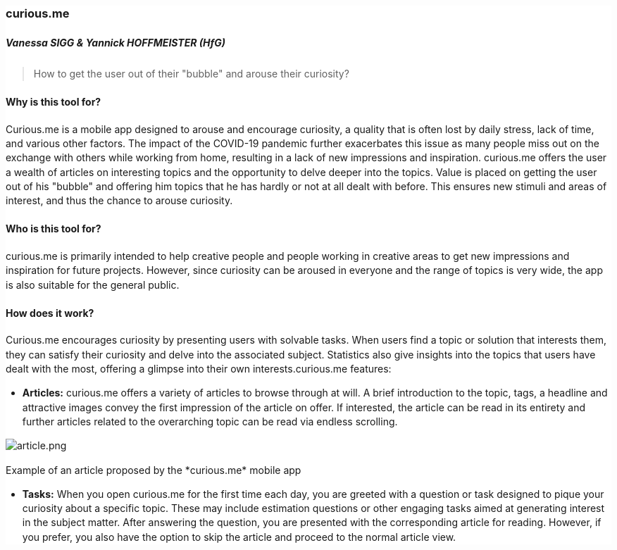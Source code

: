
### curious.me

##### Vanessa SIGG & Yannick HOFFMEISTER (HfG)

> How to get the user out of their "bubble" and arouse their curiosity?


#### Why is this tool for?

Curious.me is a mobile app designed to arouse and encourage curiosity, a
quality that is often lost by daily stress, lack of time, and various
other factors. The impact of the COVID-19 pandemic further exacerbates
this issue as many people miss out on the exchange with others while
working from home, resulting in a lack of new impressions and
inspiration. curious.me offers the user a wealth of articles on
interesting topics and the opportunity to delve deeper into the topics.
Value is placed on getting the user out of his "bubble" and offering him
topics that he has hardly or not at all dealt with before. This ensures
new stimuli and areas of interest, and thus the chance to arouse
curiosity.

#### Who is this tool for?

curious.me is primarily intended to help creative people and people
working in creative areas to get new impressions and inspiration for
future projects. However, since curiosity can be aroused in everyone and
the range of topics is very wide, the app is also suitable for the
general public.

#### How does it work?

Curious.me encourages curiosity by presenting users with solvable tasks.
When users find a topic or solution that interests them, they can
satisfy their curiosity and delve into the associated subject.
Statistics also give insights into the topics that users have dealt with
the most, offering a glimpse into their own interests.curious.me
features:

-   **Articles:** curious.me offers a variety of articles to browse
    through at will. A brief introduction to the topic, tags, a headline
    and attractive images convey the first impression of the article on
    offer. If interested, the article can be read in its entirety and
    further articles related to the overarching topic can be read via
    endless scrolling.

![article.png](img/curious_article.png)
<figcaption>Example of an article proposed by the *curious.me* mobile app</figcaption>

-   **Tasks:** When you open curious.me for the first time each day, you
    are greeted with a question or task designed to pique your curiosity
    about a specific topic. These may include estimation questions or
    other engaging tasks aimed at generating interest in the subject
    matter. After answering the question, you are presented with the
    corresponding article for reading. However, if you prefer, you also
    have the option to skip the article and proceed to the normal
    article view.
